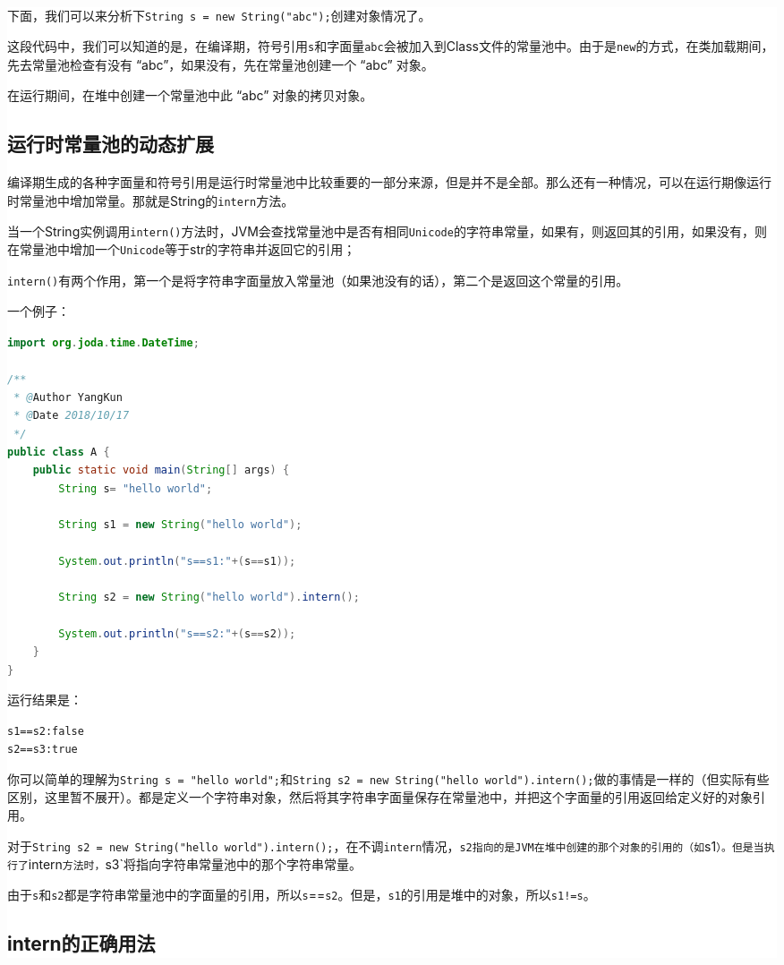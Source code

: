 下面，我们可以来分析下`String s = new String("abc");`创建对象情况了。

这段代码中，我们可以知道的是，在编译期，符号引用`s`和字面量`abc`会被加入到Class文件的常量池中。由于是`new`的方式，在类加载期间，先去常量池检查有没有 “abc”，如果没有，先在常量池创建一个 “abc” 对象。

在运行期间，在堆中创建一个常量池中此 “abc” 对象的拷贝对象。

## 运行时常量池的动态扩展

编译期生成的各种字面量和符号引用是运行时常量池中比较重要的一部分来源，但是并不是全部。那么还有一种情况，可以在运行期像运行时常量池中增加常量。那就是String的`intern`方法。

当一个String实例调用`intern()`方法时，JVM会查找常量池中是否有相同`Unicode`的字符串常量，如果有，则返回其的引用，如果没有，则在常量池中增加一个`Unicode`等于str的字符串并返回它的引用；

`intern()`有两个作用，第一个是将字符串字面量放入常量池（如果池没有的话），第二个是返回这个常量的引用。

一个例子：

```java
import org.joda.time.DateTime;

/**
 * @Author YangKun
 * @Date 2018/10/17
 */
public class A {
    public static void main(String[] args) {
        String s= "hello world";

        String s1 = new String("hello world");

        System.out.println("s==s1:"+(s==s1));

        String s2 = new String("hello world").intern();

        System.out.println("s==s2:"+(s==s2));
    }
}
```

运行结果是：

```
s1==s2:false
s2==s3:true
```

你可以简单的理解为`String s = "hello world";`和`String s2 = new String("hello world").intern();`做的事情是一样的（但实际有些区别，这里暂不展开）。都是定义一个字符串对象，然后将其字符串字面量保存在常量池中，并把这个字面量的引用返回给定义好的对象引用。

对于`String s2 = new String("hello world").intern();`，在不调`intern`情况，`s2指向的是JVM在堆中创建的那个对象的引用的（如`s1`）。但是当执行了`intern`方法时，`s3`将指向字符串常量池中的那个字符串常量。

由于`s`和`s2`都是字符串常量池中的字面量的引用，所以`s`==`s2`。但是，`s1`的引用是堆中的对象，所以`s1!=s`。

## intern的正确用法
